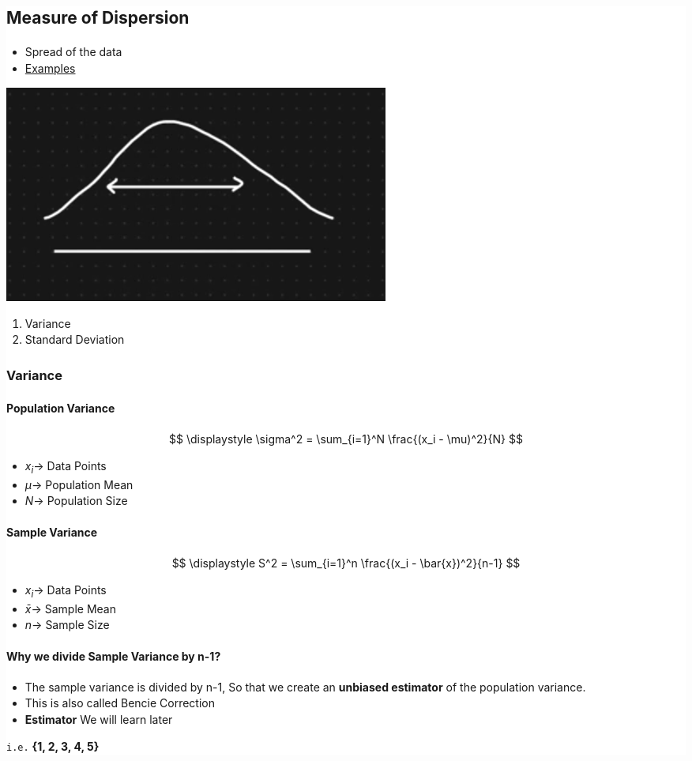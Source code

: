 ## Measure of Dispersion

- Spread of the data
- [Examples](./2_measures_of_dispersion.ipynb)

![spreading of Data](spreading_of_data.png)

1. Variance
2. Standard Deviation

### Variance

#### Population Variance

$$
   \displaystyle \sigma^2 = \sum_{i=1}^N \frac{(x_i - \mu)^2}{N}
$$

- $x_i \displaystyle \rightarrow$ Data Points
- $\mu \displaystyle \rightarrow$ Population Mean
- $N \displaystyle \rightarrow$ Population Size

#### Sample Variance

$$
   \displaystyle S^2 = \sum_{i=1}^n \frac{(x_i - \bar{x})^2}{n-1}
$$

- $x_i \displaystyle \rightarrow$ Data Points
- $\bar{x} \displaystyle \rightarrow$ Sample Mean
- $n \displaystyle \rightarrow$ Sample Size

#### Why we divide Sample Variance by n-1?

- The sample variance is divided by n-1, So that we create an **unbiased estimator** of the population variance.
- This is also called Bencie Correction
- **Estimator** We will learn later

`i.e.` **{1, 2, 3, 4, 5}**
